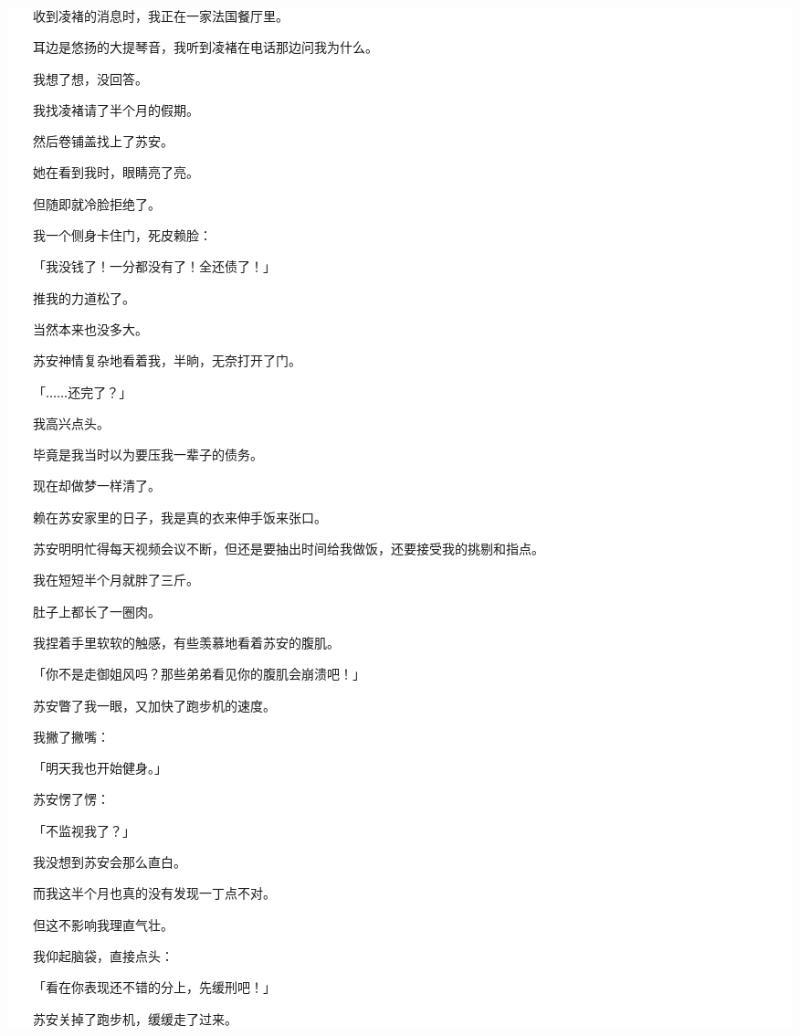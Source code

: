 &emsp;&emsp;收到凌褚的消息时，我正在一家法国餐厅里。  
  
&emsp;&emsp;耳边是悠扬的大提琴音，我听到凌褚在电话那边问我为什么。  
  
&emsp;&emsp;我想了想，没回答。  
  
&emsp;&emsp;我找凌褚请了半个月的假期。  
  
&emsp;&emsp;然后卷铺盖找上了苏安。  
  
&emsp;&emsp;她在看到我时，眼睛亮了亮。  
  
&emsp;&emsp;但随即就冷脸拒绝了。  
  
&emsp;&emsp;我一个侧身卡住门，死皮赖脸：  
  
&emsp;&emsp;「我没钱了！一分都没有了！全还债了！」  
  
&emsp;&emsp;推我的力道松了。  
  
&emsp;&emsp;当然本来也没多大。  
  
&emsp;&emsp;苏安神情复杂地看着我，半晌，无奈打开了门。  
  
&emsp;&emsp;「……还完了？」  
  
&emsp;&emsp;我高兴点头。  
  
&emsp;&emsp;毕竟是我当时以为要压我一辈子的债务。  
  
&emsp;&emsp;现在却做梦一样清了。  
  
&emsp;&emsp;赖在苏安家里的日子，我是真的衣来伸手饭来张口。  
  
&emsp;&emsp;苏安明明忙得每天视频会议不断，但还是要抽出时间给我做饭，还要接受我的挑剔和指点。  
  
&emsp;&emsp;我在短短半个月就胖了三斤。  
  
&emsp;&emsp;肚子上都长了一圈肉。  
  
&emsp;&emsp;我捏着手里软软的触感，有些羡慕地看着苏安的腹肌。  
  
&emsp;&emsp;「你不是走御姐风吗？那些弟弟看见你的腹肌会崩溃吧！」  
  
&emsp;&emsp;苏安瞥了我一眼，又加快了跑步机的速度。  
  
&emsp;&emsp;我撇了撇嘴：  
  
&emsp;&emsp;「明天我也开始健身。」  
  
&emsp;&emsp;苏安愣了愣：  
  
&emsp;&emsp;「不监视我了？」  
  
&emsp;&emsp;我没想到苏安会那么直白。  
  
&emsp;&emsp;而我这半个月也真的没有发现一丁点不对。  
  
&emsp;&emsp;但这不影响我理直气壮。  
  
&emsp;&emsp;我仰起脑袋，直接点头：  
  
&emsp;&emsp;「看在你表现还不错的分上，先缓刑吧！」  
  
&emsp;&emsp;苏安关掉了跑步机，缓缓走了过来。  
  